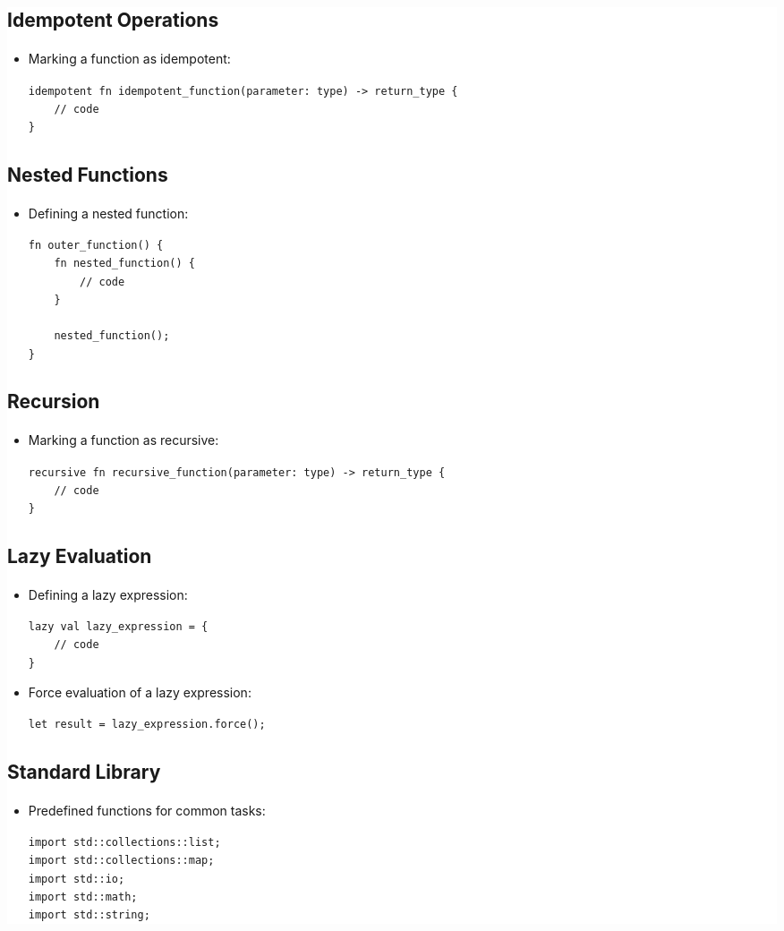 ## Idempotent Operations
- Marking a function as idempotent:
    ```
    idempotent fn idempotent_function(parameter: type) -> return_type {
        // code
    }
    ```

## Nested Functions
- Defining a nested function:
    ```
    fn outer_function() {
        fn nested_function() {
            // code
        }

        nested_function();
    }
    ```
## Recursion
- Marking a function as recursive:
    ```
    recursive fn recursive_function(parameter: type) -> return_type {
        // code
    }
    ```

## Lazy Evaluation
- Defining a lazy expression:
    ```
    lazy val lazy_expression = {
        // code
    }
    ```

- Force evaluation of a lazy expression:
    ```
    let result = lazy_expression.force();
    ```

## Standard Library
- Predefined functions for common tasks:
    ```
    import std::collections::list;
    import std::collections::map;
    import std::io;
    import std::math;
    import std::string;
    ```
